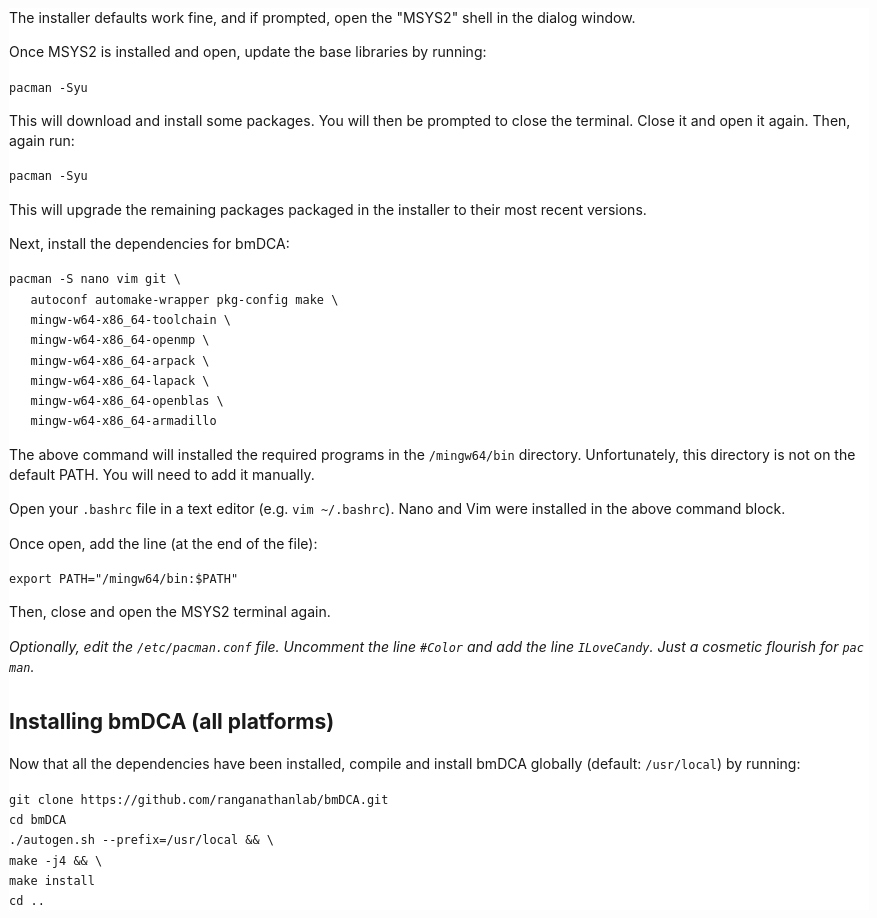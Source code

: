 The installer defaults work fine, and if prompted, open the "MSYS2" shell in
the dialog window.

Once MSYS2 is installed and open, update the base libraries by running:
```
pacman -Syu
```

This will download and install some packages. You will then be prompted to
close the terminal. Close it and open it again. Then, again run:
```
pacman -Syu
```

This will upgrade the remaining packages packaged in the installer to their
most recent versions.

Next, install the dependencies for bmDCA:
```
pacman -S nano vim git \
   autoconf automake-wrapper pkg-config make \
   mingw-w64-x86_64-toolchain \
   mingw-w64-x86_64-openmp \
   mingw-w64-x86_64-arpack \
   mingw-w64-x86_64-lapack \
   mingw-w64-x86_64-openblas \
   mingw-w64-x86_64-armadillo
```

The above command will installed the required programs in the `/mingw64/bin`
directory. Unfortunately, this directory is not on the default PATH. You will
need to add it manually.

Open your `.bashrc` file in a text editor (e.g. `vim ~/.bashrc`). Nano and Vim
were installed in the above command block.

Once open, add the line (at the end of the file):
```
export PATH="/mingw64/bin:$PATH"
```

Then, close and open the MSYS2 terminal again.

_Optionally, edit the `/etc/pacman.conf` file. Uncomment the line `#Color` and
add the line `ILoveCandy`. Just a cosmetic flourish for `pacman`._

## Installing bmDCA (all platforms)

Now that all the dependencies have been installed, compile and install bmDCA
globally (default: `/usr/local`) by running:
```
git clone https://github.com/ranganathanlab/bmDCA.git
cd bmDCA
./autogen.sh --prefix=/usr/local && \
make -j4 && \
make install
cd ..
```
